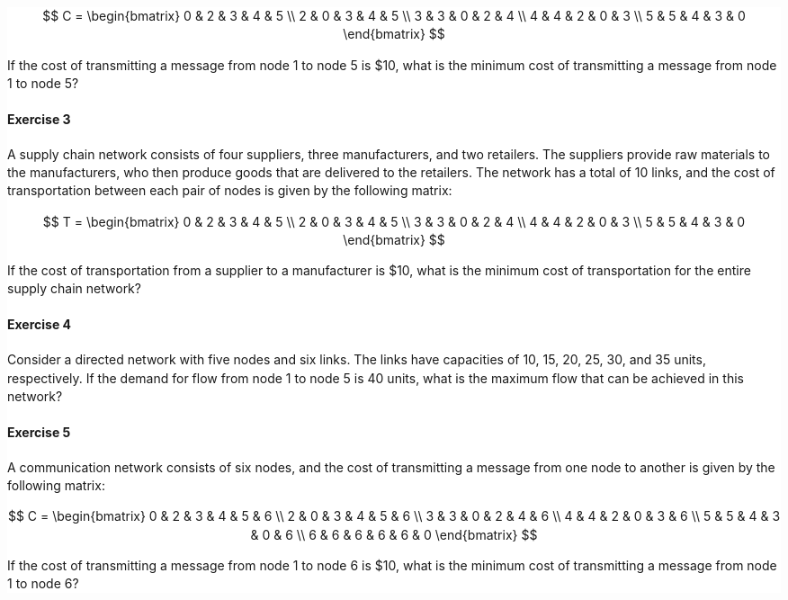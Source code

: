 $$
C = \begin{bmatrix}
0 & 2 & 3 & 4 & 5 \\
2 & 0 & 3 & 4 & 5 \\
3 & 3 & 0 & 2 & 4 \\
4 & 4 & 2 & 0 & 3 \\
5 & 5 & 4 & 3 & 0
\end{bmatrix}
$$

If the cost of transmitting a message from node 1 to node 5 is $10, what is the minimum cost of transmitting a message from node 1 to node 5?

#### Exercise 3
A supply chain network consists of four suppliers, three manufacturers, and two retailers. The suppliers provide raw materials to the manufacturers, who then produce goods that are delivered to the retailers. The network has a total of 10 links, and the cost of transportation between each pair of nodes is given by the following matrix:

$$
T = \begin{bmatrix}
0 & 2 & 3 & 4 & 5 \\
2 & 0 & 3 & 4 & 5 \\
3 & 3 & 0 & 2 & 4 \\
4 & 4 & 2 & 0 & 3 \\
5 & 5 & 4 & 3 & 0
\end{bmatrix}
$$

If the cost of transportation from a supplier to a manufacturer is $10, what is the minimum cost of transportation for the entire supply chain network?

#### Exercise 4
Consider a directed network with five nodes and six links. The links have capacities of 10, 15, 20, 25, 30, and 35 units, respectively. If the demand for flow from node 1 to node 5 is 40 units, what is the maximum flow that can be achieved in this network?

#### Exercise 5
A communication network consists of six nodes, and the cost of transmitting a message from one node to another is given by the following matrix:

$$
C = \begin{bmatrix}
0 & 2 & 3 & 4 & 5 & 6 \\
2 & 0 & 3 & 4 & 5 & 6 \\
3 & 3 & 0 & 2 & 4 & 6 \\
4 & 4 & 2 & 0 & 3 & 6 \\
5 & 5 & 4 & 3 & 0 & 6 \\
6 & 6 & 6 & 6 & 6 & 0
\end{bmatrix}
$$

If the cost of transmitting a message from node 1 to node 6 is $10, what is the minimum cost of transmitting a message from node 1 to node 6?
